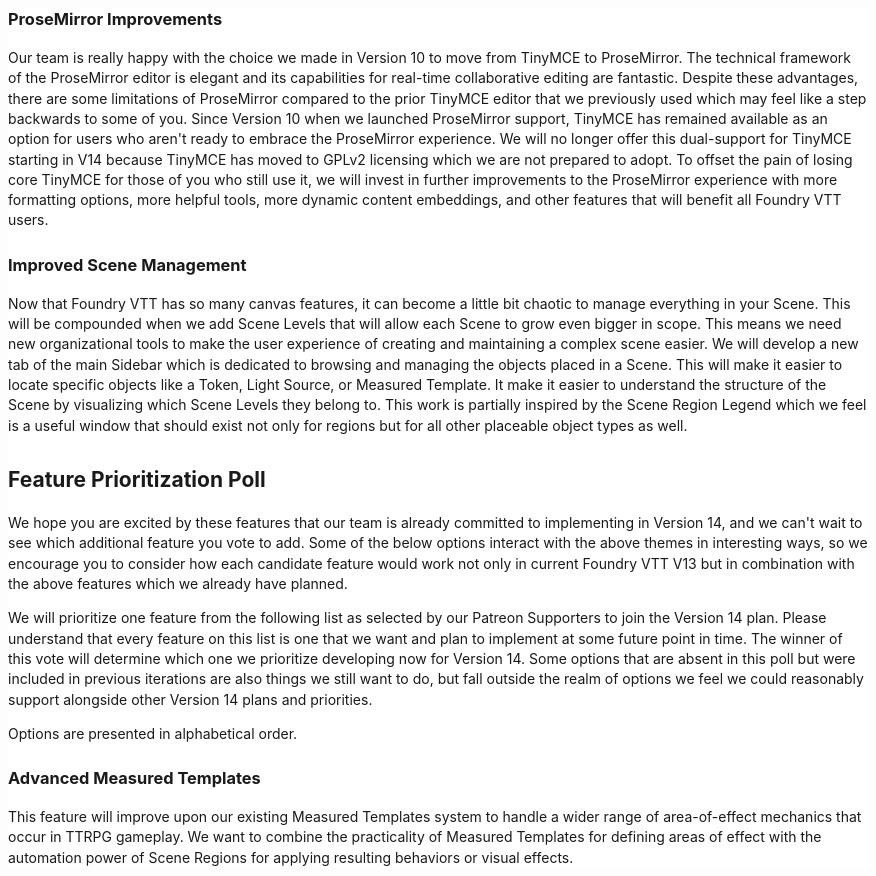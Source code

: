 
### ProseMirror Improvements

Our team is really happy with the choice we made in Version 10 to move from TinyMCE to ProseMirror. The technical framework of the ProseMirror editor is elegant and its capabilities for real-time collaborative editing are fantastic. Despite these advantages, there are some limitations of ProseMirror compared to the prior TinyMCE editor that we previously used which may feel like a step backwards to some of you. Since Version 10 when we launched ProseMirror support, TinyMCE has remained available as an option for users who aren't ready to embrace the ProseMirror experience. We will no longer offer this dual-support for TinyMCE starting in V14 because TinyMCE has moved to GPLv2 licensing which we are not prepared to adopt. To offset the pain of losing core TinyMCE for those of you who still use it, we will invest in further improvements to the ProseMirror experience with more formatting options, more helpful tools, more dynamic content embeddings, and other features that will benefit all Foundry VTT users.


### Improved Scene Management

Now that Foundry VTT has so many canvas features, it can become a little bit chaotic to manage everything in your Scene. This will be compounded when we add Scene Levels that will allow each Scene to grow even bigger in scope. This means we need new organizational tools to make the user experience of creating and maintaining a complex scene easier. We will develop a new tab of the main Sidebar which is dedicated to browsing and managing the objects placed in a Scene. This will make it easier to locate specific objects like a Token, Light Source, or Measured Template. It make it easier to understand the structure of the Scene by visualizing which Scene Levels they belong to. This work is partially inspired by the Scene Region Legend which we feel is a useful window that should exist not only for regions but for all other placeable object types as well.


## Feature Prioritization Poll

We hope you are excited by these features that our team is already committed to implementing in Version 14, and we can't wait to see which additional feature you vote to add. Some of the below options interact with the above themes in interesting ways, so we encourage you to consider how each candidate feature would work not only in current Foundry VTT V13 but in combination with the above features which we already have planned.

We will prioritize one feature from the following list as selected by our Patreon Supporters to join the Version 14 plan. Please understand that every feature on this list is one that we want and plan to implement at some future point in time. The winner of this vote will determine which one we prioritize developing now for Version 14. Some options that are absent in this poll but were included in previous iterations are also things we still want to do, but fall outside the realm of options we feel we could reasonably support alongside other Version 14 plans and priorities.

Options are presented in alphabetical order.


### Advanced Measured Templates

This feature will improve upon our existing Measured Templates system to handle a wider range of area-of-effect mechanics that occur in TTRPG gameplay. We want to combine the practicality of Measured Templates for defining areas of effect with the automation power of Scene Regions for applying resulting behaviors or visual effects.
